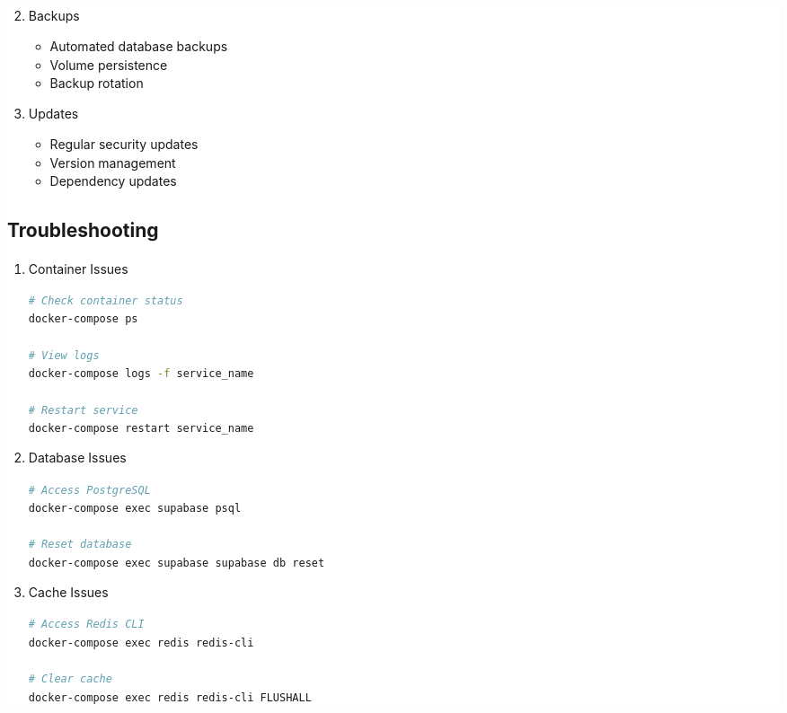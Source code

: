 2. Backups
   - Automated database backups
   - Volume persistence
   - Backup rotation

3. Updates
   - Regular security updates
   - Version management
   - Dependency updates

## Troubleshooting

1. Container Issues
   ```bash
   # Check container status
   docker-compose ps
   
   # View logs
   docker-compose logs -f service_name
   
   # Restart service
   docker-compose restart service_name
   ```

2. Database Issues
   ```bash
   # Access PostgreSQL
   docker-compose exec supabase psql
   
   # Reset database
   docker-compose exec supabase supabase db reset
   ```

3. Cache Issues
   ```bash
   # Access Redis CLI
   docker-compose exec redis redis-cli
   
   # Clear cache
   docker-compose exec redis redis-cli FLUSHALL